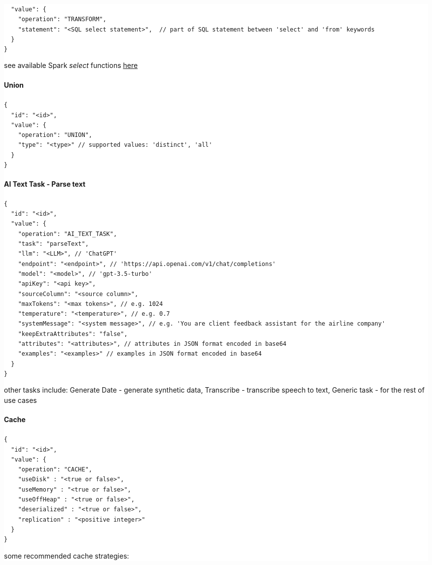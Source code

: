 ```
  "value": {
    "operation": "TRANSFORM",
    "statement": "<SQL select statement>",  // part of SQL statement between 'select' and 'from' keywords
  }
}
```
see available Spark *select* functions [here](https://spark.apache.org/docs/latest/api/sql/index.html)

#### Union
```
{
  "id": "<id>",
  "value": {
    "operation": "UNION",
    "type": "<type>" // supported values: 'distinct', 'all'
  }
}
```

#### AI Text Task - Parse text
```
{
  "id": "<id>",
  "value": {
    "operation": "AI_TEXT_TASK",
    "task": "parseText",
    "llm": "<LLM>", // 'ChatGPT'
    "endpoint": "<endpoint>", // 'https://api.openai.com/v1/chat/completions'
    "model": "<model>", // 'gpt-3.5-turbo'
    "apiKey": "<api key>",
    "sourceColumn": "<source column>",
    "maxTokens": "<max tokens>", // e.g. 1024
    "temperature": "<temperature>", // e.g. 0.7
    "systemMessage": "<system message>", // e.g. 'You are client feedback assistant for the airline company'
    "keepExtraAttributes": "false",
    "attributes": "<attributes>", // attributes in JSON format encoded in base64
    "examples": "<examples>" // examples in JSON format encoded in base64
  }
}
```
other tasks include: Generate Date - generate synthetic data, Transcribe - transcribe speech to text, Generic task - for the rest of use cases

#### Cache
```
{
  "id": "<id>",
  "value": {
    "operation": "CACHE",
    "useDisk" : "<true or false>",
    "useMemory" : "<true or false>",
    "useOffHeap" : "<true or false>",
    "deserialized" : "<true or false>",
    "replication" : "<positive integer>"
  }
}
```
some recommended cache strategies:  
